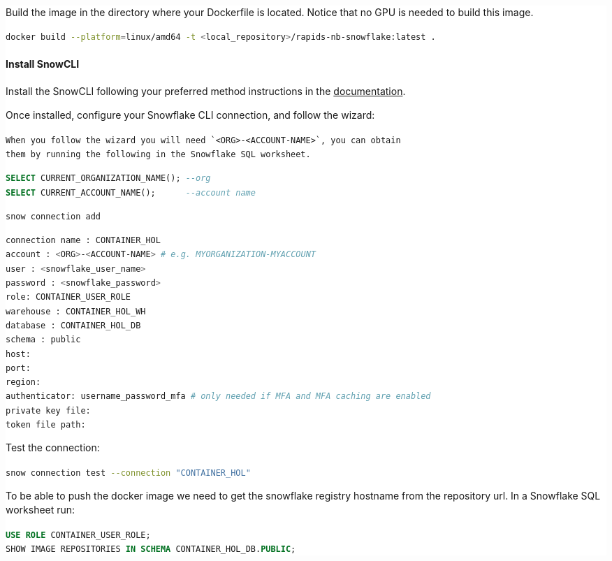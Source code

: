 Build the image in the directory where your Dockerfile is located. Notice that
no GPU is needed to build this image.

```bash
docker build --platform=linux/amd64 -t <local_repository>/rapids-nb-snowflake:latest .
```

#### Install SnowCLI

Install the SnowCLI following your preferred method instructions in the
[documentation](https://docs.snowflake.com/en/developer-guide/snowflake-cli/installation/installation).

Once installed, configure your Snowflake CLI connection, and follow the wizard:

```{note}
When you follow the wizard you will need `<ORG>-<ACCOUNT-NAME>`, you can obtain
them by running the following in the Snowflake SQL worksheet.
```

```sql
SELECT CURRENT_ORGANIZATION_NAME(); --org
SELECT CURRENT_ACCOUNT_NAME();      --account name
```

```bash
snow connection add
```

```bash
connection name : CONTAINER_HOL
account : <ORG>-<ACCOUNT-NAME> # e.g. MYORGANIZATION-MYACCOUNT
user : <snowflake_user_name>
password : <snowflake_password>
role: CONTAINER_USER_ROLE
warehouse : CONTAINER_HOL_WH
database : CONTAINER_HOL_DB
schema : public
host:
port:
region:
authenticator: username_password_mfa # only needed if MFA and MFA caching are enabled
private key file:
token file path:
```

Test the connection:

```bash
snow connection test --connection "CONTAINER_HOL"
```

To be able to push the docker image we need to get the snowflake registry hostname
from the repository url. In a Snowflake SQL worksheet run:

```sql
USE ROLE CONTAINER_USER_ROLE;
SHOW IMAGE REPOSITORIES IN SCHEMA CONTAINER_HOL_DB.PUBLIC;
```
